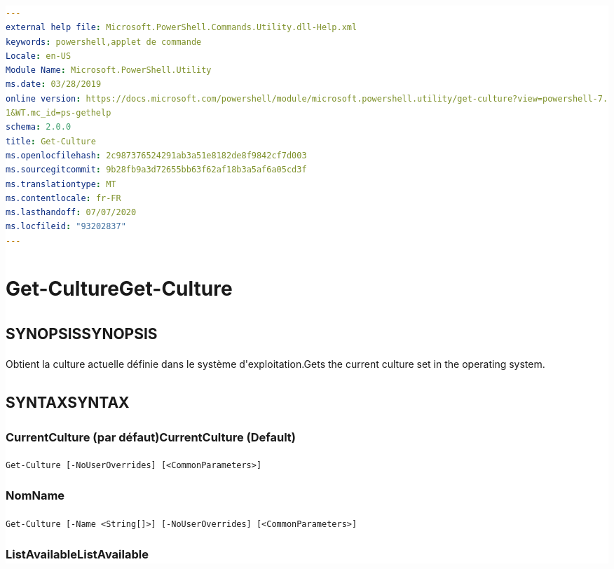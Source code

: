 ```yaml
---
external help file: Microsoft.PowerShell.Commands.Utility.dll-Help.xml
keywords: powershell,applet de commande
Locale: en-US
Module Name: Microsoft.PowerShell.Utility
ms.date: 03/28/2019
online version: https://docs.microsoft.com/powershell/module/microsoft.powershell.utility/get-culture?view=powershell-7.1&WT.mc_id=ps-gethelp
schema: 2.0.0
title: Get-Culture
ms.openlocfilehash: 2c987376524291ab3a51e8182de8f9842cf7d003
ms.sourcegitcommit: 9b28fb9a3d72655bb63f62af18b3a5af6a05cd3f
ms.translationtype: MT
ms.contentlocale: fr-FR
ms.lasthandoff: 07/07/2020
ms.locfileid: "93202837"
---
```

# <span data-ttu-id="ff3af-103">Get-Culture</span><span class="sxs-lookup"><span data-stu-id="ff3af-103">Get-Culture</span></span>

## <span data-ttu-id="ff3af-104">SYNOPSIS</span><span class="sxs-lookup"><span data-stu-id="ff3af-104">SYNOPSIS</span></span>
<span data-ttu-id="ff3af-105">Obtient la culture actuelle définie dans le système d'exploitation.</span><span class="sxs-lookup"><span data-stu-id="ff3af-105">Gets the current culture set in the operating system.</span></span>

## <span data-ttu-id="ff3af-106">SYNTAX</span><span class="sxs-lookup"><span data-stu-id="ff3af-106">SYNTAX</span></span>

### <span data-ttu-id="ff3af-107">CurrentCulture (par défaut)</span><span class="sxs-lookup"><span data-stu-id="ff3af-107">CurrentCulture (Default)</span></span>

```
Get-Culture [-NoUserOverrides] [<CommonParameters>]
```

### <span data-ttu-id="ff3af-108">Nom</span><span class="sxs-lookup"><span data-stu-id="ff3af-108">Name</span></span>

```
Get-Culture [-Name <String[]>] [-NoUserOverrides] [<CommonParameters>]
```

### <span data-ttu-id="ff3af-109">ListAvailable</span><span class="sxs-lookup"><span data-stu-id="ff3af-109">ListAvailable</span></span>
